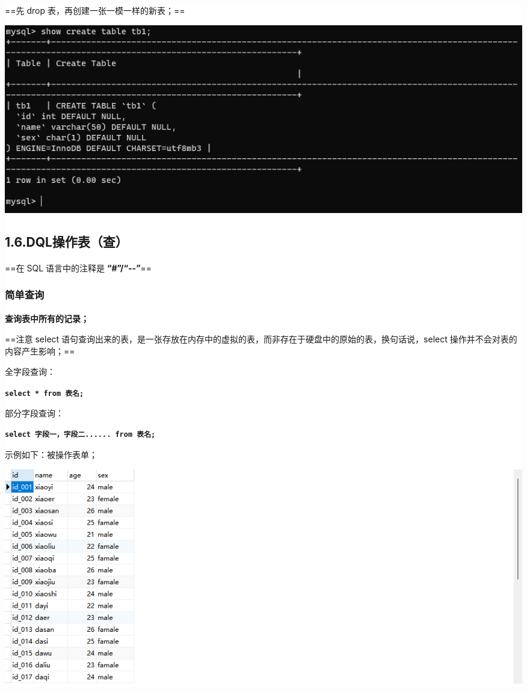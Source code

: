 ==先 drop 表，再创建一张一模一样的新表；==

![image-20220310192321809](./assets/image-20220310192321809.png)

## 1.6.DQL操作表（查）

==在 SQL 语言中的注释是 **“#”/“--”**==

### 简单查询

**查询表中所有的记录；**

==注意 select 语句查询出来的表，是一张存放在内存中的虚拟的表，而非存在于硬盘中的原始的表，换句话说，select 操作并不会对表的内容产生影响；==

全字段查询：

**`select * from 表名;`** 

部分字段查询：

**`select 字段一，字段二...... from 表名;`** 

示例如下：被操作表单；

![image-20220313074434376](./assets/image-20220313074434376.png)
